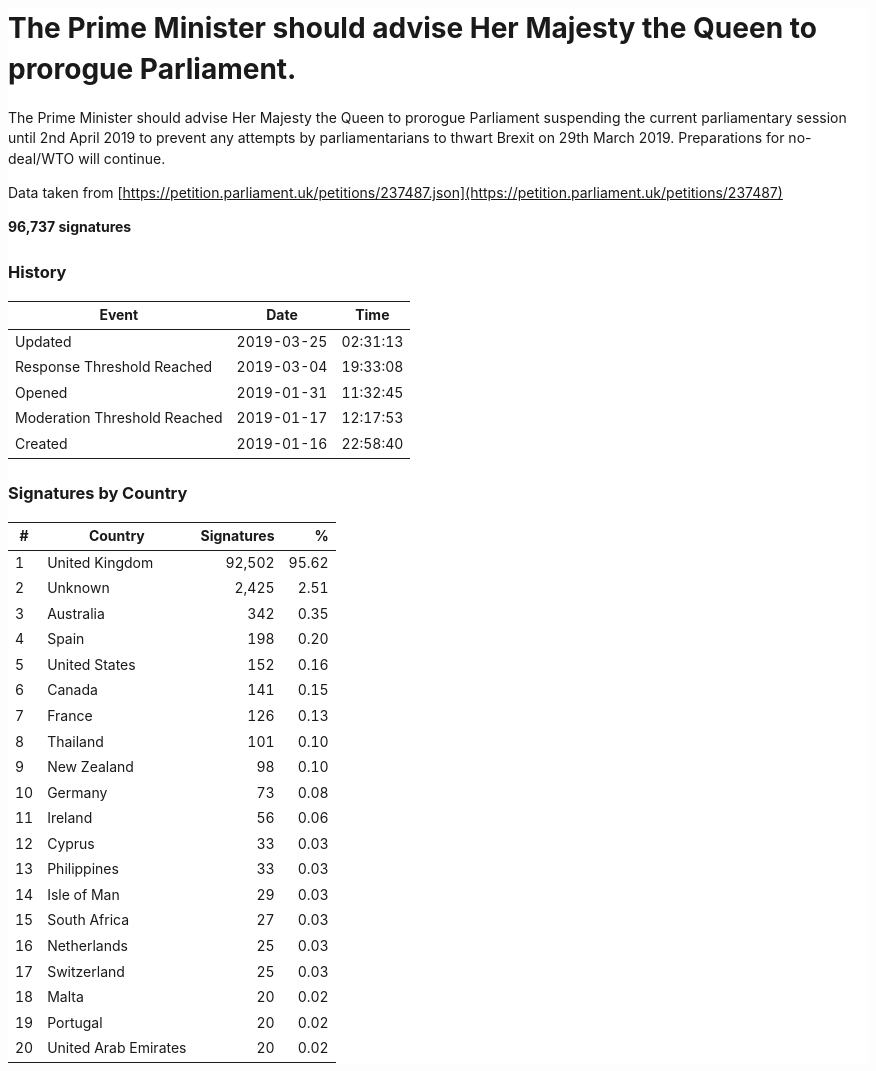 # The Prime Minister should advise Her Majesty the Queen to prorogue Parliament.
The Prime Minister should advise Her Majesty the Queen to prorogue Parliament suspending the current parliamentary session until 2nd April 2019 to prevent any attempts by parliamentarians to thwart Brexit on 29th March 2019. Preparations for no-deal/WTO will continue.

Data taken from [https://petition.parliament.uk/petitions/237487.json](https://petition.parliament.uk/petitions/237487)

**96,737 signatures**
### History
| Event | Date | Time |
| - | - | - |
| Updated | 2019-03-25 | 02:31:13 |
| Response Threshold Reached | 2019-03-04 | 19:33:08 |
| Opened | 2019-01-31 | 11:32:45 |
| Moderation Threshold Reached | 2019-01-17 | 12:17:53 |
| Created | 2019-01-16 | 22:58:40 |
### Signatures by Country
| # | Country | Signatures | % |
| - | - | -: | -: |
| 1 | United Kingdom | 92,502 | 95.62 |
| 2 | Unknown | 2,425 | 2.51 |
| 3 | Australia | 342 | 0.35 |
| 4 | Spain | 198 | 0.20 |
| 5 | United States | 152 | 0.16 |
| 6 | Canada | 141 | 0.15 |
| 7 | France | 126 | 0.13 |
| 8 | Thailand | 101 | 0.10 |
| 9 | New Zealand | 98 | 0.10 |
| 10 | Germany | 73 | 0.08 |
| 11 | Ireland | 56 | 0.06 |
| 12 | Cyprus | 33 | 0.03 |
| 13 | Philippines | 33 | 0.03 |
| 14 | Isle of Man | 29 | 0.03 |
| 15 | South Africa | 27 | 0.03 |
| 16 | Netherlands | 25 | 0.03 |
| 17 | Switzerland | 25 | 0.03 |
| 18 | Malta | 20 | 0.02 |
| 19 | Portugal | 20 | 0.02 |
| 20 | United Arab Emirates | 20 | 0.02 |